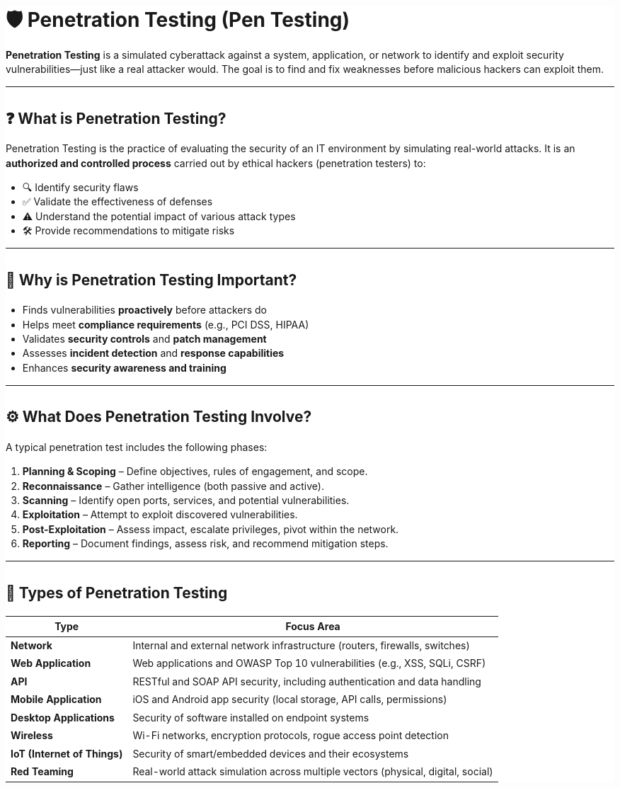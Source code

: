 


# 🛡️ Penetration Testing (Pen Testing)

**Penetration Testing** is a simulated cyberattack against a system, application, or network to identify and exploit security vulnerabilities—just like a real attacker would. The goal is to find and fix weaknesses before malicious hackers can exploit them.

---

## ❓ What is Penetration Testing?

Penetration Testing is the practice of evaluating the security of an IT environment by simulating real-world attacks. It is an **authorized and controlled process** carried out by ethical hackers (penetration testers) to:

* 🔍 Identify security flaws
* ✅ Validate the effectiveness of defenses
* ⚠️ Understand the potential impact of various attack types
* 🛠️ Provide recommendations to mitigate risks

---

## 🔑 Why is Penetration Testing Important?

* Finds vulnerabilities **proactively** before attackers do
* Helps meet **compliance requirements** (e.g., PCI DSS, HIPAA)
* Validates **security controls** and **patch management**
* Assesses **incident detection** and **response capabilities**
* Enhances **security awareness and training**

---

## ⚙️ What Does Penetration Testing Involve?

A typical penetration test includes the following phases:

1. **Planning & Scoping** – Define objectives, rules of engagement, and scope.
2. **Reconnaissance** – Gather intelligence (both passive and active).
3. **Scanning** – Identify open ports, services, and potential vulnerabilities.
4. **Exploitation** – Attempt to exploit discovered vulnerabilities.
5. **Post-Exploitation** – Assess impact, escalate privileges, pivot within the network.
6. **Reporting** – Document findings, assess risk, and recommend mitigation steps.

---

## 🧪 Types of Penetration Testing

| **Type**                     | **Focus Area**                                                                   |
| ---------------------------- | -------------------------------------------------------------------------------- |
| **Network**                  | Internal and external network infrastructure (routers, firewalls, switches)      |
| **Web Application**          | Web applications and OWASP Top 10 vulnerabilities (e.g., XSS, SQLi, CSRF)        |
| **API**                      | RESTful and SOAP API security, including authentication and data handling        |
| **Mobile Application**       | iOS and Android app security (local storage, API calls, permissions)             |
| **Desktop Applications**     | Security of software installed on endpoint systems                               |
| **Wireless**                 | Wi-Fi networks, encryption protocols, rogue access point detection               |
| **IoT (Internet of Things)** | Security of smart/embedded devices and their ecosystems                          |
| **Red Teaming**              | Real-world attack simulation across multiple vectors (physical, digital, social) |